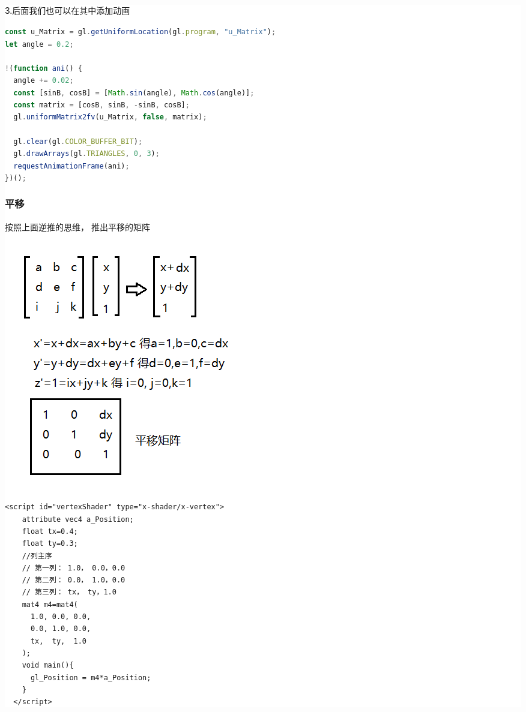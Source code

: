3.后面我们也可以在其中添加动画

```js
const u_Matrix = gl.getUniformLocation(gl.program, "u_Matrix");
let angle = 0.2;

!(function ani() {
  angle += 0.02;
  const [sinB, cosB] = [Math.sin(angle), Math.cos(angle)];
  const matrix = [cosB, sinB, -sinB, cosB];
  gl.uniformMatrix2fv(u_Matrix, false, matrix);

  gl.clear(gl.COLOR_BUFFER_BIT);
  gl.drawArrays(gl.TRIANGLES, 0, 3);
  requestAnimationFrame(ani);
})();
```

### 平移

按照上面逆推的思维， 推出平移的矩阵

![平移矩阵](./img/translate_matrix.png)

####

```jS
<script id="vertexShader" type="x-shader/x-vertex">
    attribute vec4 a_Position;
    float tx=0.4;
    float ty=0.3;
    //列主序
    // 第一列： 1.0， 0.0，0.0
    // 第二列： 0.0， 1.0，0.0
    // 第三列： tx， ty，1.0
    mat4 m4=mat4(
      1.0, 0.0, 0.0,
      0.0, 1.0, 0.0,
      tx,  ty,  1.0
    );
    void main(){
      gl_Position = m4*a_Position;
    }
  </script>
```
